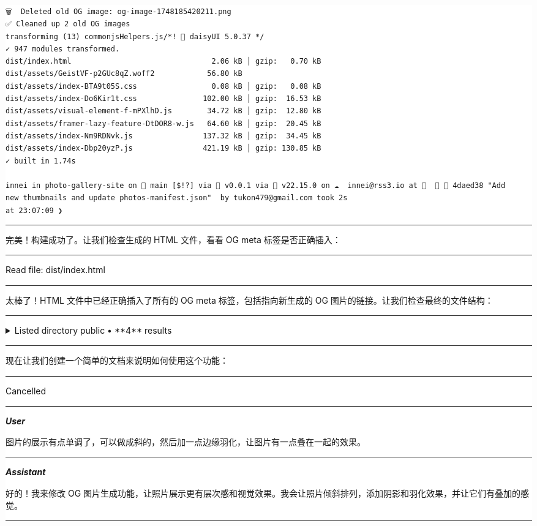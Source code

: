 ```
🗑️  Deleted old OG image: og-image-1748185420211.png
✅ Cleaned up 2 old OG images
transforming (13) commonjsHelpers.js/*! 🌼 daisyUI 5.0.37 */
✓ 947 modules transformed.
dist/index.html                                2.06 kB │ gzip:   0.70 kB
dist/assets/GeistVF-p2GUc8qZ.woff2            56.80 kB
dist/assets/index-BTA9t05S.css                 0.08 kB │ gzip:   0.08 kB
dist/assets/index-Do6Kir1t.css               102.00 kB │ gzip:  16.53 kB
dist/assets/visual-element-f-mPXlhD.js        34.72 kB │ gzip:  12.80 kB
dist/assets/framer-lazy-feature-DtDOR8-w.js   64.60 kB │ gzip:  20.45 kB
dist/assets/index-Nm9RDNvk.js                137.32 kB │ gzip:  34.45 kB
dist/assets/index-Dbp20yzP.js                421.19 kB │ gzip: 130.85 kB
✓ built in 1.74s

innei in photo-gallery-site on  main [$!?] via 🎁 v0.0.1 via  v22.15.0 on ☁️  innei@rss3.io at     4daed38 "Add 
new thumbnails and update photos-manifest.json"  by tukon479@gmail.com took 2s 
at 23:07:09 ❯
```

---

完美！构建成功了。让我们检查生成的 HTML 文件，看看 OG meta 标签是否正确插入：

---

Read file: dist/index.html

---

太棒了！HTML 文件中已经正确插入了所有的 OG meta 标签，包括指向新生成的 OG 图片的链接。让我们检查最终的文件结构：

---

<details><summary>Listed directory public • **4** results</summary></details>

---

现在让我们创建一个简单的文档来说明如何使用这个功能：

---

Cancelled

---

_**User**_

图片的展示有点单调了，可以做成斜的，然后加一点边缘羽化，让图片有一点叠在一起的效果。

---

_**Assistant**_

好的！我来修改 OG 图片生成功能，让照片展示更有层次感和视觉效果。我会让照片倾斜排列，添加阴影和羽化效果，并让它们有叠加的感觉。

---
